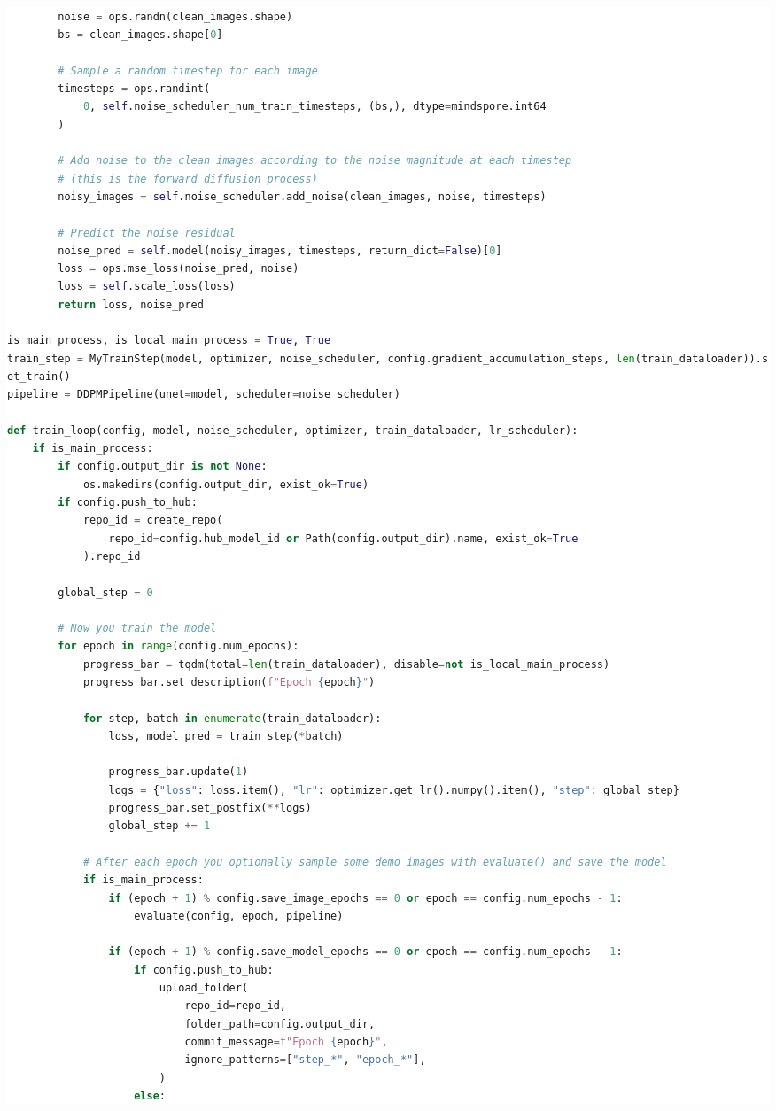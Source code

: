 ```python
        noise = ops.randn(clean_images.shape)
        bs = clean_images.shape[0]

        # Sample a random timestep for each image
        timesteps = ops.randint(
            0, self.noise_scheduler_num_train_timesteps, (bs,), dtype=mindspore.int64
        )

        # Add noise to the clean images according to the noise magnitude at each timestep
        # (this is the forward diffusion process)
        noisy_images = self.noise_scheduler.add_noise(clean_images, noise, timesteps)

        # Predict the noise residual
        noise_pred = self.model(noisy_images, timesteps, return_dict=False)[0]
        loss = ops.mse_loss(noise_pred, noise)
        loss = self.scale_loss(loss)
        return loss, noise_pred

is_main_process, is_local_main_process = True, True
train_step = MyTrainStep(model, optimizer, noise_scheduler, config.gradient_accumulation_steps, len(train_dataloader)).set_train()
pipeline = DDPMPipeline(unet=model, scheduler=noise_scheduler)

def train_loop(config, model, noise_scheduler, optimizer, train_dataloader, lr_scheduler):
    if is_main_process:
        if config.output_dir is not None:
            os.makedirs(config.output_dir, exist_ok=True)
        if config.push_to_hub:
            repo_id = create_repo(
                repo_id=config.hub_model_id or Path(config.output_dir).name, exist_ok=True
            ).repo_id

        global_step = 0

        # Now you train the model
        for epoch in range(config.num_epochs):
            progress_bar = tqdm(total=len(train_dataloader), disable=not is_local_main_process)
            progress_bar.set_description(f"Epoch {epoch}")

            for step, batch in enumerate(train_dataloader):
                loss, model_pred = train_step(*batch)

                progress_bar.update(1)
                logs = {"loss": loss.item(), "lr": optimizer.get_lr().numpy().item(), "step": global_step}
                progress_bar.set_postfix(**logs)
                global_step += 1

            # After each epoch you optionally sample some demo images with evaluate() and save the model
            if is_main_process:
                if (epoch + 1) % config.save_image_epochs == 0 or epoch == config.num_epochs - 1:
                    evaluate(config, epoch, pipeline)

                if (epoch + 1) % config.save_model_epochs == 0 or epoch == config.num_epochs - 1:
                    if config.push_to_hub:
                        upload_folder(
                            repo_id=repo_id,
                            folder_path=config.output_dir,
                            commit_message=f"Epoch {epoch}",
                            ignore_patterns=["step_*", "epoch_*"],
                        )
                    else:
```
